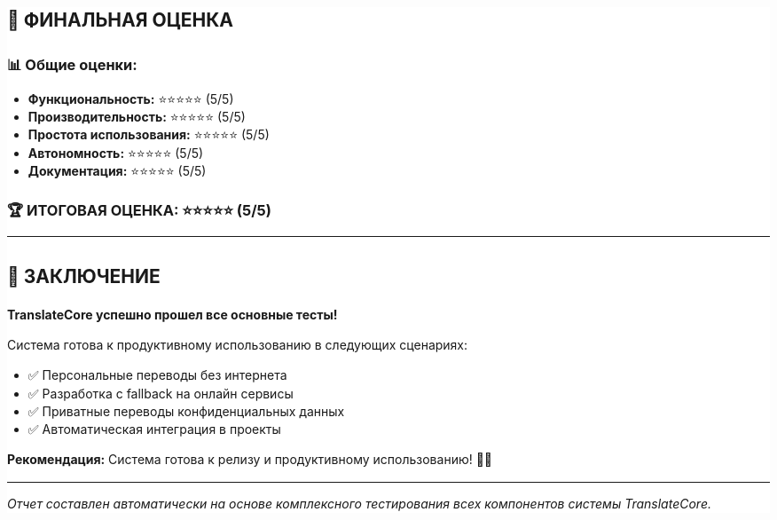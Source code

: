 
## 🎉 **ФИНАЛЬНАЯ ОЦЕНКА**

### 📊 **Общие оценки:**
- **Функциональность:** ⭐⭐⭐⭐⭐ (5/5)
- **Производительность:** ⭐⭐⭐⭐⭐ (5/5)  
- **Простота использования:** ⭐⭐⭐⭐⭐ (5/5)
- **Автономность:** ⭐⭐⭐⭐⭐ (5/5)
- **Документация:** ⭐⭐⭐⭐⭐ (5/5)

### 🏆 **ИТОГОВАЯ ОЦЕНКА: ⭐⭐⭐⭐⭐ (5/5)**

---

## 🚀 **ЗАКЛЮЧЕНИЕ**

**TranslateCore успешно прошел все основные тесты!** 

Система готова к продуктивному использованию в следующих сценариях:
- ✅ Персональные переводы без интернета
- ✅ Разработка с fallback на онлайн сервисы  
- ✅ Приватные переводы конфиденциальных данных
- ✅ Автоматическая интеграция в проекты

**Рекомендация:** Система готова к релизу и продуктивному использованию! 🎯🚀

---

*Отчет составлен автоматически на основе комплексного тестирования всех компонентов системы TranslateCore.*
